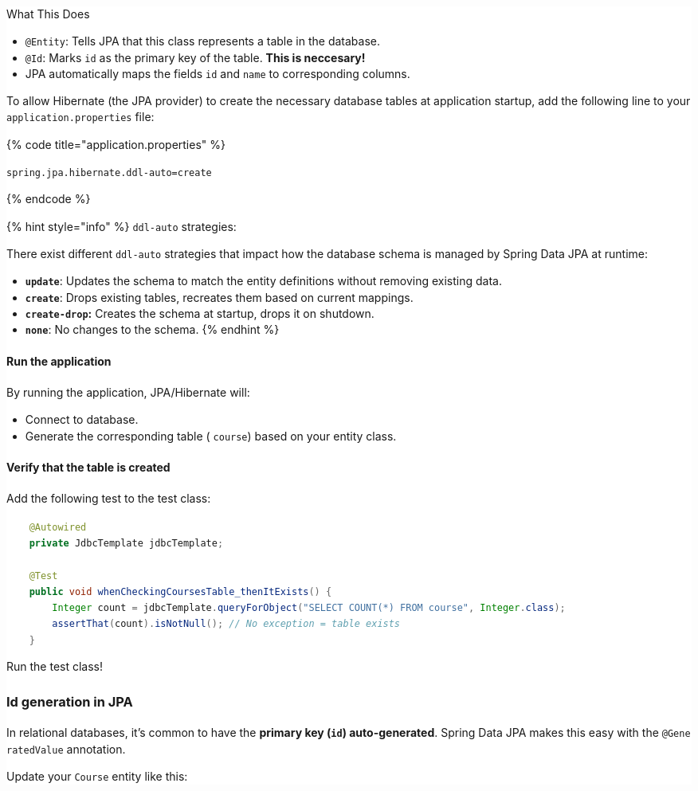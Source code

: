 What This Does

* `@Entity`: Tells JPA that this class represents a table in the database.
* `@Id`: Marks `id` as the primary key of the table. **This is neccesary!**
* JPA automatically maps the fields `id` and `name` to corresponding columns.

To allow Hibernate (the JPA provider) to create the necessary database tables at application startup, add the following line to your `application.properties` file:

{% code title="application.properties" %}
```properties
spring.jpa.hibernate.ddl-auto=create
```
{% endcode %}

{% hint style="info" %}
`ddl-auto` strategies:

There exist different `ddl-auto` strategies that impact how the database schema is managed by Spring Data  JPA at runtime:

* **`update`**:  Updates the schema to match the entity definitions without removing existing data.
* **`create`**: Drops existing tables, recreates them based on current mappings.
* **`create-drop`:** Creates the schema at startup, drops it on shutdown.
* **`none`**: No changes to the schema.&#x20;
{% endhint %}

#### Run the application

By running the application, JPA/Hibernate will:

* Connect to  database.
* Generate the corresponding table ( `course`) based on your entity class.

#### Verify that the table is created

Add the following test to the test class:

```java
    @Autowired
    private JdbcTemplate jdbcTemplate;

    @Test
    public void whenCheckingCoursesTable_thenItExists() {
        Integer count = jdbcTemplate.queryForObject("SELECT COUNT(*) FROM course", Integer.class);
        assertThat(count).isNotNull(); // No exception = table exists
    }
```

Run the test class!

### Id generation in JPA

In relational databases, it’s common to have the **primary key (`id`) auto-generated**. Spring Data JPA makes this easy with the `@GeneratedValue` annotation.

Update your `Course` entity like this:

